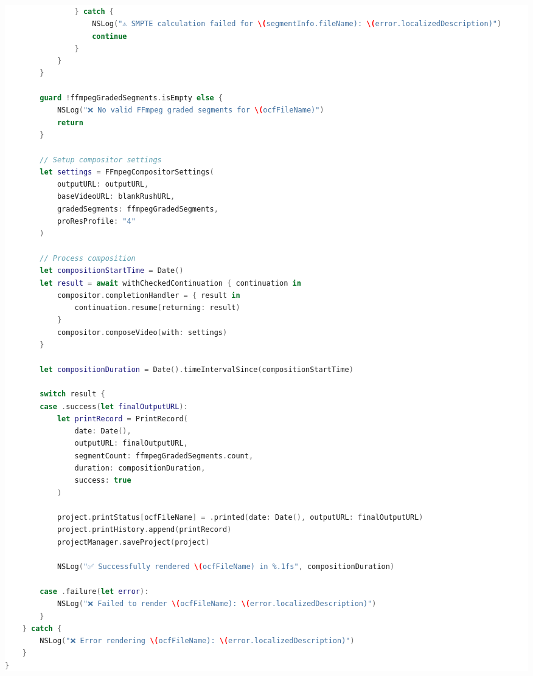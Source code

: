 ```swift
                } catch {
                    NSLog("⚠️ SMPTE calculation failed for \(segmentInfo.fileName): \(error.localizedDescription)")
                    continue
                }
            }
        }

        guard !ffmpegGradedSegments.isEmpty else {
            NSLog("❌ No valid FFmpeg graded segments for \(ocfFileName)")
            return
        }

        // Setup compositor settings
        let settings = FFmpegCompositorSettings(
            outputURL: outputURL,
            baseVideoURL: blankRushURL,
            gradedSegments: ffmpegGradedSegments,
            proResProfile: "4"
        )

        // Process composition
        let compositionStartTime = Date()
        let result = await withCheckedContinuation { continuation in
            compositor.completionHandler = { result in
                continuation.resume(returning: result)
            }
            compositor.composeVideo(with: settings)
        }

        let compositionDuration = Date().timeIntervalSince(compositionStartTime)

        switch result {
        case .success(let finalOutputURL):
            let printRecord = PrintRecord(
                date: Date(),
                outputURL: finalOutputURL,
                segmentCount: ffmpegGradedSegments.count,
                duration: compositionDuration,
                success: true
            )

            project.printStatus[ocfFileName] = .printed(date: Date(), outputURL: finalOutputURL)
            project.printHistory.append(printRecord)
            projectManager.saveProject(project)

            NSLog("✅ Successfully rendered \(ocfFileName) in %.1fs", compositionDuration)

        case .failure(let error):
            NSLog("❌ Failed to render \(ocfFileName): \(error.localizedDescription)")
        }
    } catch {
        NSLog("❌ Error rendering \(ocfFileName): \(error.localizedDescription)")
    }
}
```
